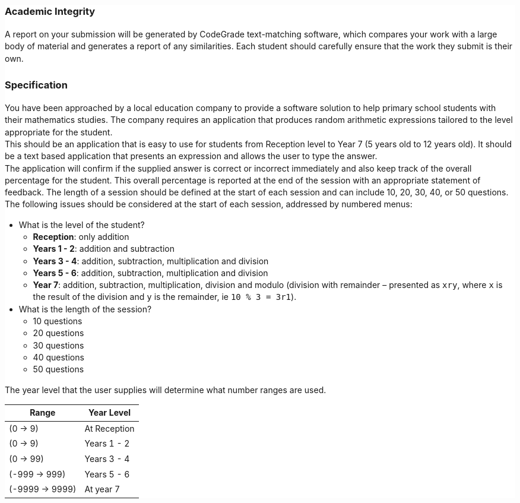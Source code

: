 ### Academic Integrity

A report on your submission will be generated by CodeGrade text-matching
software, which compares your work with a large body of material and generates a report of any similarities. Each
student should carefully ensure that the work they submit is their own.

### Specification

You have been approached by a local education company to provide a software solution to help primary school students with
their mathematics studies. The company requires an application that produces random arithmetic expressions tailored to
the level appropriate for the student.  
This should be an application that is easy to use for students from Reception level to Year 7
(5 years old to 12 years old). It should be a text based application that presents an expression and allows the user to
type the answer.   
The application will confirm if the supplied answer is correct or incorrect immediately and also keep track of the
overall percentage for the student. This overall percentage is reported at the end of the session with an appropriate
statement of feedback. The length of a session should be defined at the start of each session and can include 10, 20,
30, 40, or 50 questions.   
The following issues should be considered at the start of each session, addressed by numbered menus:

- What is the level of the student?
    - **Reception**: only addition
    - **Years 1 - 2**: addition and subtraction
    - **Years 3 - 4**: addition, subtraction, multiplication and division 
    - **Years 5 - 6**: addition, subtraction, multiplication and division
    - **Year 7**: addition, subtraction, multiplication, division and modulo (division with remainder – presented as <samp>xry</samp>, where <samp>x</samp> is the result of the division and <samp>
      y</samp> is the remainder, ie <samp>10 % 3 = 3r1</samp>).
- What is the length of the session?
    - 10 questions
    - 20 questions
    - 30 questions
    - 40 questions
    - 50 questions

The year level that the user supplies will determine what number ranges are used.

| Range          | Year Level   |
|----------------|--------------|
| (0 → 9)        | At Reception |
| (0 → 9)        | Years 1 - 2  |
| (0 → 99)       | Years 3 - 4  |
| (-999 → 999)   | Years 5 - 6  |
| (-9999 → 9999) | At year 7    |
